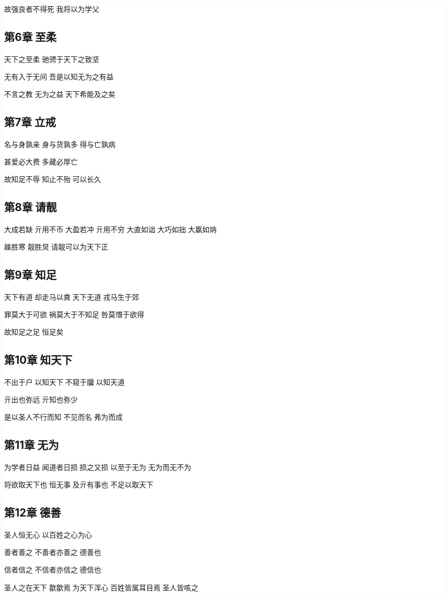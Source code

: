 故强良者不得死 我将以为学父

## 第6章 至柔

天下之至柔 驰骋于天下之致坚

无有入于无间 吾是以知无为之有益

不言之教 无为之益 天下希能及之矣

## 第7章 立戒

名与身孰亲 身与货孰多 得与亡孰病

甚爱必大费 多藏必厚亡

故知足不辱 知止不殆 可以长久

## 第8章 请靓

大成若缺 亓用不币 大盈若冲 亓用不穷 大直如诎 大巧如拙 大赢如㶧

趮胜寒 靓胜炅 请靓可以为天下正

## 第9章 知足

天下有道 却走马以粪 天下无道 戎马生于郊

罪莫大于可欲 祸莫大于不知足 咎莫憯于欲得

故知足之足 恒足矣

## 第10章 知天下

不出于户 以知天下 不窥于牖 以知天道

亓出也弥远 亓知也弥少

是以圣人不行而知 不见而名 弗为而成

## 第11章 无为

为学者日益 闻道者日损 损之又损 以至于无为 无为而无不为

将欲取天下也 恒无事 及亓有事也 不足以取天下

## 第12章 德善

圣人恒无心 以百姓之心为心

善者善之 不善者亦善之 德善也

信者信之 不信者亦信之 德信也

圣人之在天下 歙歙焉 为天下浑心 百姓皆属耳目焉 圣人皆咳之
